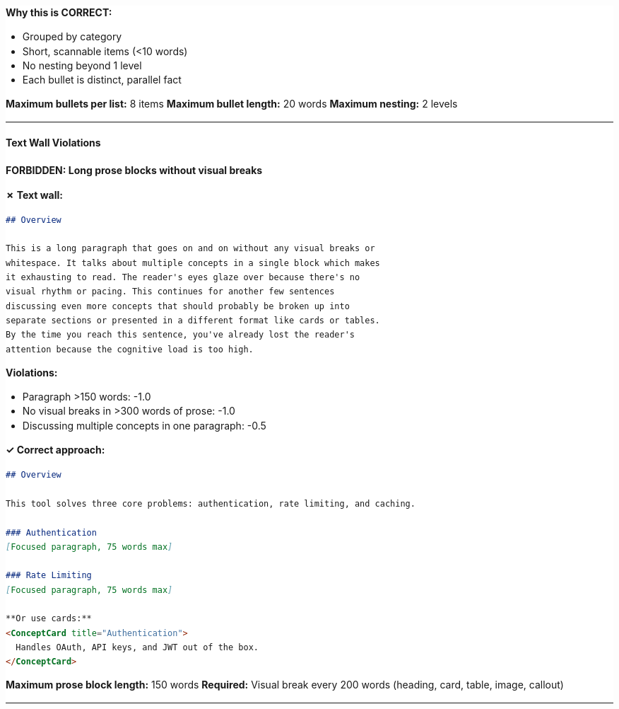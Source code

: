 **Why this is CORRECT:**
- Grouped by category
- Short, scannable items (<10 words)
- No nesting beyond 1 level
- Each bullet is distinct, parallel fact

**Maximum bullets per list:** 8 items
**Maximum bullet length:** 20 words
**Maximum nesting:** 2 levels

---

#### Text Wall Violations

**FORBIDDEN: Long prose blocks without visual breaks**

**✗ Text wall:**
```markdown
## Overview

This is a long paragraph that goes on and on without any visual breaks or
whitespace. It talks about multiple concepts in a single block which makes
it exhausting to read. The reader's eyes glaze over because there's no
visual rhythm or pacing. This continues for another few sentences
discussing even more concepts that should probably be broken up into
separate sections or presented in a different format like cards or tables.
By the time you reach this sentence, you've already lost the reader's
attention because the cognitive load is too high.
```

**Violations:**
- Paragraph >150 words: -1.0
- No visual breaks in >300 words of prose: -1.0
- Discussing multiple concepts in one paragraph: -0.5

**✓ Correct approach:**

```markdown
## Overview

This tool solves three core problems: authentication, rate limiting, and caching.

### Authentication
[Focused paragraph, 75 words max]

### Rate Limiting
[Focused paragraph, 75 words max]

**Or use cards:**
<ConceptCard title="Authentication">
  Handles OAuth, API keys, and JWT out of the box.
</ConceptCard>
```

**Maximum prose block length:** 150 words
**Required:** Visual break every 200 words (heading, card, table, image, callout)

---